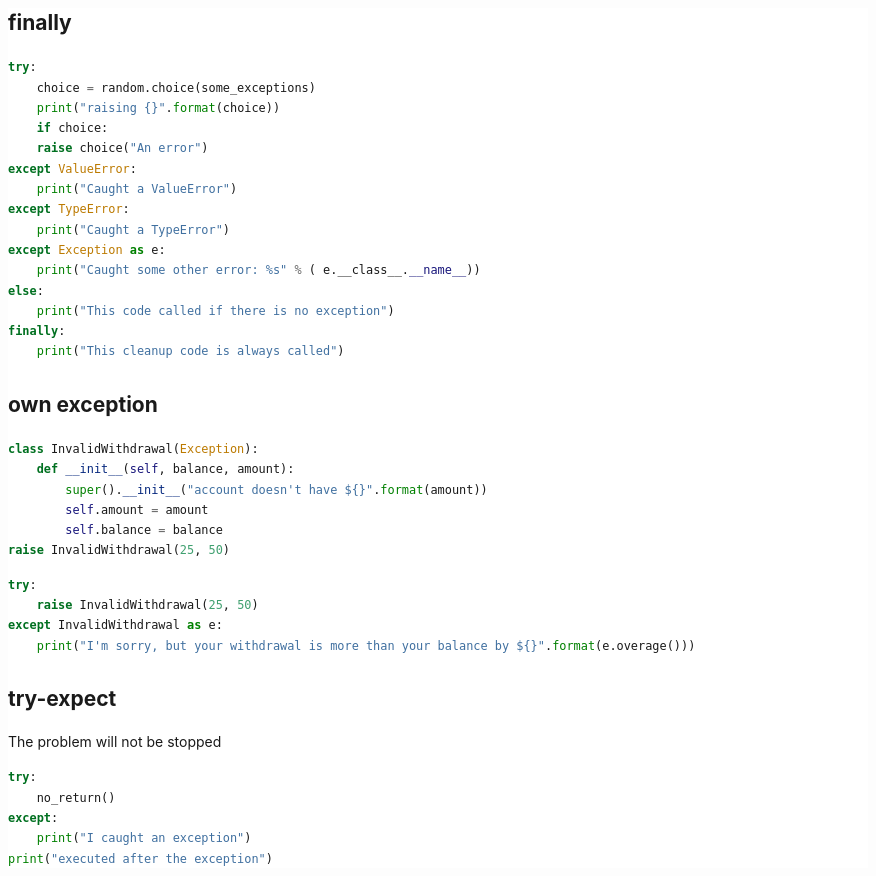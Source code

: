 
## finally

```python
try:
	choice = random.choice(some_exceptions)
	print("raising {}".format(choice))
	if choice:
	raise choice("An error")
except ValueError:
	print("Caught a ValueError")
except TypeError:
	print("Caught a TypeError")
except Exception as e:
	print("Caught some other error: %s" % ( e.__class__.__name__))
else:
	print("This code called if there is no exception")
finally:
	print("This cleanup code is always called")
```







## own exception



```python
class InvalidWithdrawal(Exception):
	def __init__(self, balance, amount):
		super().__init__("account doesn't have ${}".format(amount))
		self.amount = amount
		self.balance = balance
raise InvalidWithdrawal(25, 50)
```



```python
try:
	raise InvalidWithdrawal(25, 50)
except InvalidWithdrawal as e:
	print("I'm sorry, but your withdrawal is more than your balance by ${}".format(e.overage()))
```





##  try-expect

The problem will not be stopped 

```python
try:
	no_return()
except:
	print("I caught an exception")
print("executed after the exception")
```
